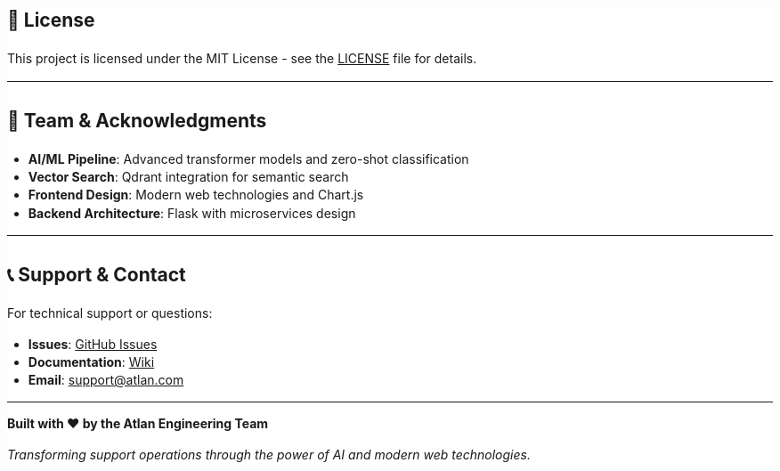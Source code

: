 ## 📄 **License**

This project is licensed under the MIT License - see the [LICENSE](LICENSE) file for details.

---

## 👥 **Team & Acknowledgments**

- **AI/ML Pipeline**: Advanced transformer models and zero-shot classification
- **Vector Search**: Qdrant integration for semantic search
- **Frontend Design**: Modern web technologies and Chart.js
- **Backend Architecture**: Flask with microservices design

---

## 📞 **Support & Contact**

For technical support or questions:
- **Issues**: [GitHub Issues](https://github.com/your-repo/issues)
- **Documentation**: [Wiki](https://github.com/your-repo/wiki)
- **Email**: support@atlan.com

---

**Built with ❤️ by the Atlan Engineering Team**

*Transforming support operations through the power of AI and modern web technologies.*
